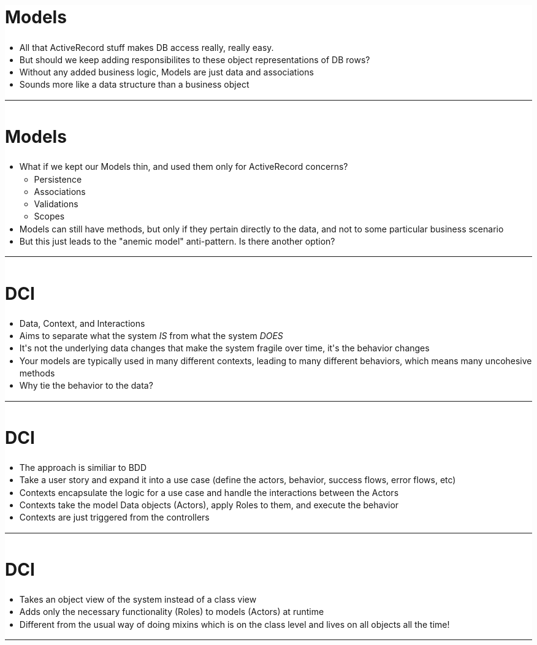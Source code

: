 
# Models

* All that ActiveRecord stuff makes DB access really, really easy.
* But should we keep adding responsibilites to these object representations of DB rows?
* Without any added business logic, Models are just data and associations
* Sounds more like a data structure than a business object

---

# Models

* What if we kept our Models thin, and used them only for ActiveRecord concerns?
  * Persistence
  * Associations
  * Validations
  * Scopes
* Models can still have methods, but only if they pertain directly to the data, and not to some particular business scenario
* But this just leads to the "anemic model" anti-pattern. Is there another option?

---

# DCI

* Data, Context, and Interactions
* Aims to separate what the system _IS_ from what the system _DOES_
* It's not the underlying data changes that make the system fragile over time, it's the behavior changes
* Your models are typically used in many different contexts, leading to many different behaviors, which means many uncohesive methods
* Why tie the behavior to the data?

---

# DCI

* The approach is similiar to BDD
* Take a user story and expand it into a use case (define the actors, behavior, success flows, error flows, etc)
* Contexts encapsulate the logic for a use case and handle the interactions between the Actors
* Contexts take the model Data objects (Actors), apply Roles to them, and execute the behavior
* Contexts are just triggered from the controllers

---

# DCI

* Takes an object view of the system instead of a class view
* Adds only the necessary functionality (Roles) to models (Actors) at runtime
* Different from the usual way of doing mixins which is on the class level and lives on all objects all the time!

---